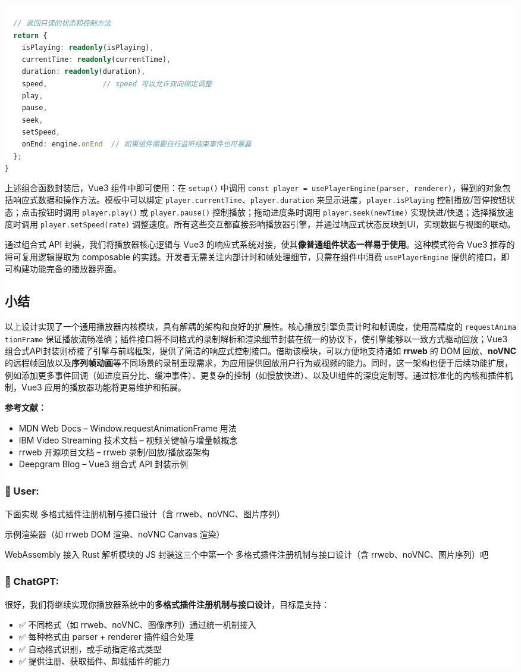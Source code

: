 ```typescript

  // 返回只读的状态和控制方法
  return {
    isPlaying: readonly(isPlaying),
    currentTime: readonly(currentTime),
    duration: readonly(duration),
    speed,             // speed 可以允许双向绑定调整
    play,
    pause,
    seek,
    setSpeed,
    onEnd: engine.onEnd  // 如果组件需要自行监听结束事件也可暴露
  };
}
```

上述组合函数封装后，Vue3 组件中即可使用：在 `setup()` 中调用 `const player = usePlayerEngine(parser, renderer)`，得到的对象包括响应式数据和操作方法。模板中可以绑定 `player.currentTime`、`player.duration` 来显示进度，`player.isPlaying` 控制播放/暂停按钮状态；点击按钮时调用 `player.play()` 或 `player.pause()` 控制播放；拖动进度条时调用 `player.seek(newTime)` 实现快进/快退；选择播放速度时调用 `player.setSpeed(rate)` 调整速度。所有这些交互都直接影响播放器引擎，并通过响应式状态反映到UI，实现数据与视图的联动。

通过组合式 API 封装，我们将播放器核心逻辑与 Vue3 的响应式系统对接，使其**像普通组件状态一样易于使用**。这种模式符合 Vue3 推荐的将可复用逻辑提取为 composable 的实践。开发者无需关注内部计时和帧处理细节，只需在组件中消费 `usePlayerEngine` 提供的接口，即可构建功能完备的播放器界面。

## 小结

以上设计实现了一个通用播放器内核模块，具有解耦的架构和良好的扩展性。核心播放引擎负责计时和帧调度，使用高精度的 `requestAnimationFrame` 保证播放流畅准确；插件接口将不同格式的录制解析和渲染细节封装在统一的协议下，使引擎能够以一致方式驱动回放；Vue3 组合式API封装则桥接了引擎与前端框架，提供了简洁的响应式控制接口。借助该模块，可以方便地支持诸如 **rrweb** 的 DOM 回放、**noVNC** 的远程帧回放以及**序列帧动画**等不同场景的录制重现需求，为应用提供回放用户行为或视频的能力。同时，这一架构也便于后续功能扩展，例如添加更多事件回调（如进度百分比、缓冲事件）、更复杂的控制（如慢放快进）、以及UI组件的深度定制等。通过标准化的内核和插件机制，Vue3 应用的播放器功能将更易维护和拓展。

**参考文献：**

* MDN Web Docs – Window\.requestAnimationFrame 用法
* IBM Video Streaming 技术文档 – 视频关键帧与增量帧概念
* rrweb 开源项目文档 – rrweb 录制/回放/播放器架构
* Deepgram Blog – Vue3 组合式 API 封装示例

### 🧑 User:
下面实现 多格式插件注册机制与接口设计（含 rrweb、noVNC、图片序列）

示例渲染器（如 rrweb DOM 渲染、noVNC Canvas 渲染）

WebAssembly 接入 Rust 解析模块的 JS 封装这三个中第一个 多格式插件注册机制与接口设计（含 rrweb、noVNC、图片序列）吧

### 🤖 ChatGPT:
很好，我们将继续实现你播放器系统中的**多格式插件注册机制与接口设计**，目标是支持：

* ✅ 不同格式（如 rrweb、noVNC、图像序列）通过统一机制接入
* ✅ 每种格式由 parser + renderer 插件组合处理
* ✅ 自动格式识别，或手动指定格式类型
* ✅ 提供注册、获取插件、卸载插件的能力
